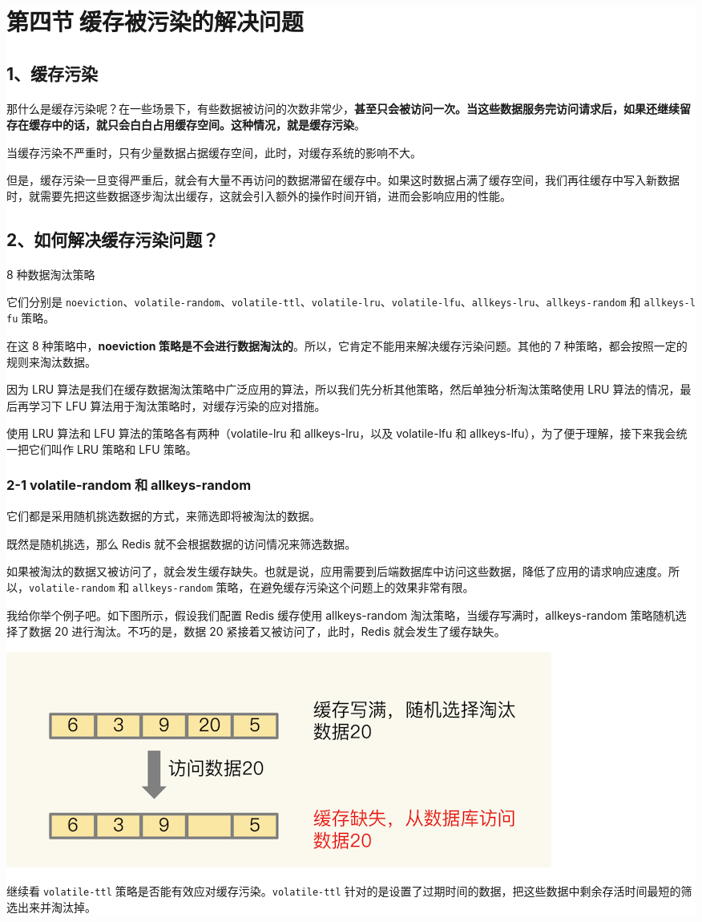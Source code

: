 # **第四节 缓存被污染的解决问题**

## **1、缓存污染**

那什么是缓存污染呢？在一些场景下，有些数据被访问的次数非常少，**甚至只会被访问一次。当这些数据服务完访问请求后，如果还继续留存在缓存中的话，就只会白白占用缓存空间。这种情况，就是缓存污染**。

当缓存污染不严重时，只有少量数据占据缓存空间，此时，对缓存系统的影响不大。

但是，缓存污染一旦变得严重后，就会有大量不再访问的数据滞留在缓存中。如果这时数据占满了缓存空间，我们再往缓存中写入新数据时，就需要先把这些数据逐步淘汰出缓存，这就会引入额外的操作时间开销，进而会影响应用的性能。

## **2、如何解决缓存污染问题？**

8 种数据淘汰策略

它们分别是 `noeviction`、`volatile-random`、`volatile-ttl`、`volatile-lru`、`volatile-lfu`、`allkeys-lru`、`allkeys-random` 和 `allkeys-lfu` 策略。

在这 8 种策略中，**noeviction 策略是不会进行数据淘汰的**。所以，它肯定不能用来解决缓存污染问题。其他的 7 种策略，都会按照一定的规则来淘汰数据。

因为 LRU 算法是我们在缓存数据淘汰策略中广泛应用的算法，所以我们先分析其他策略，然后单独分析淘汰策略使用 LRU 算法的情况，最后再学习下 LFU 算法用于淘汰策略时，对缓存污染的应对措施。

使用 LRU 算法和 LFU 算法的策略各有两种（volatile-lru 和 allkeys-lru，以及 volatile-lfu 和 allkeys-lfu），为了便于理解，接下来我会统一把它们叫作 LRU 策略和 LFU 策略。

### **2-1 volatile-random 和 allkeys-random**

它们都是采用随机挑选数据的方式，来筛选即将被淘汰的数据。

既然是随机挑选，那么 Redis 就不会根据数据的访问情况来筛选数据。

如果被淘汰的数据又被访问了，就会发生缓存缺失。也就是说，应用需要到后端数据库中访问这些数据，降低了应用的请求响应速度。所以，`volatile-random` 和 `allkeys-random` 策略，在避免缓存污染这个问题上的效果非常有限。

我给你举个例子吧。如下图所示，假设我们配置 Redis 缓存使用 allkeys-random 淘汰策略，当缓存写满时，allkeys-random 策略随机选择了数据 20 进行淘汰。不巧的是，数据 20 紧接着又被访问了，此时，Redis 就会发生了缓存缺失。

![Alt Image Text](../images/chap5_4_1.png "Body image")

继续看 `volatile-ttl` 策略是否能有效应对缓存污染。`volatile-ttl` 针对的是设置了过期时间的数据，把这些数据中剩余存活时间最短的筛选出来并淘汰掉。
